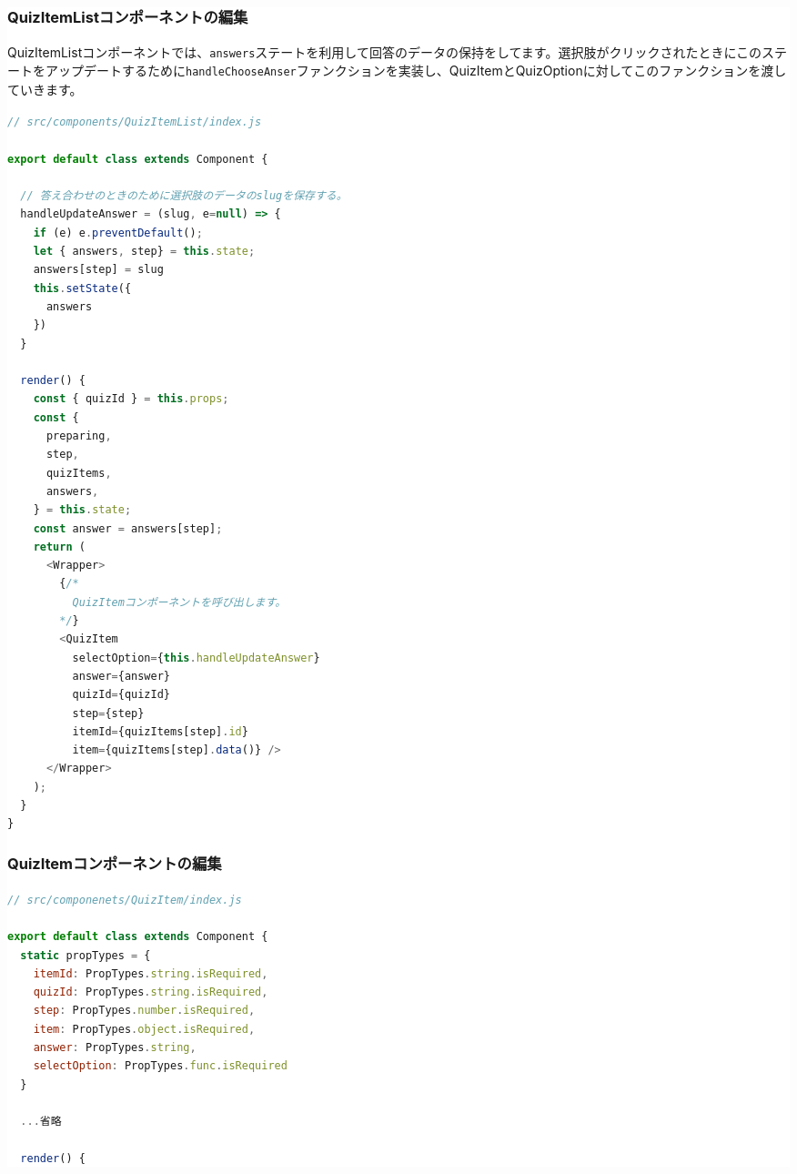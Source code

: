 ### QuizItemListコンポーネントの編集

QuizItemListコンポーネントでは、`answers`ステートを利用して回答のデータの保持をしてます。選択肢がクリックされたときにこのステートをアップデートするために`handleChooseAnser`ファンクションを実装し、QuizItemとQuizOptionに対してこのファンクションを渡していきます。

```js
// src/components/QuizItemList/index.js

export default class extends Component {

  // 答え合わせのときのために選択肢のデータのslugを保存する。
  handleUpdateAnswer = (slug, e=null) => {
    if (e) e.preventDefault();
    let { answers, step} = this.state;
    answers[step] = slug
    this.setState({
      answers
    })
  }

  render() {
    const { quizId } = this.props;
    const {
      preparing,
      step,
      quizItems,
      answers,
    } = this.state;
    const answer = answers[step];
    return (
      <Wrapper>
        {/* 
          QuizItemコンポーネントを呼び出します。
        */}
        <QuizItem
          selectOption={this.handleUpdateAnswer}
          answer={answer}
          quizId={quizId}
          step={step}
          itemId={quizItems[step].id}
          item={quizItems[step].data()} />
      </Wrapper>
    );
  }
}
```

### QuizItemコンポーネントの編集

```js
// src/componenets/QuizItem/index.js

export default class extends Component {
  static propTypes = {
    itemId: PropTypes.string.isRequired,
    quizId: PropTypes.string.isRequired,
    step: PropTypes.number.isRequired,
    item: PropTypes.object.isRequired,
    answer: PropTypes.string,
    selectOption: PropTypes.func.isRequired
  }

  ...省略

  render() {
```